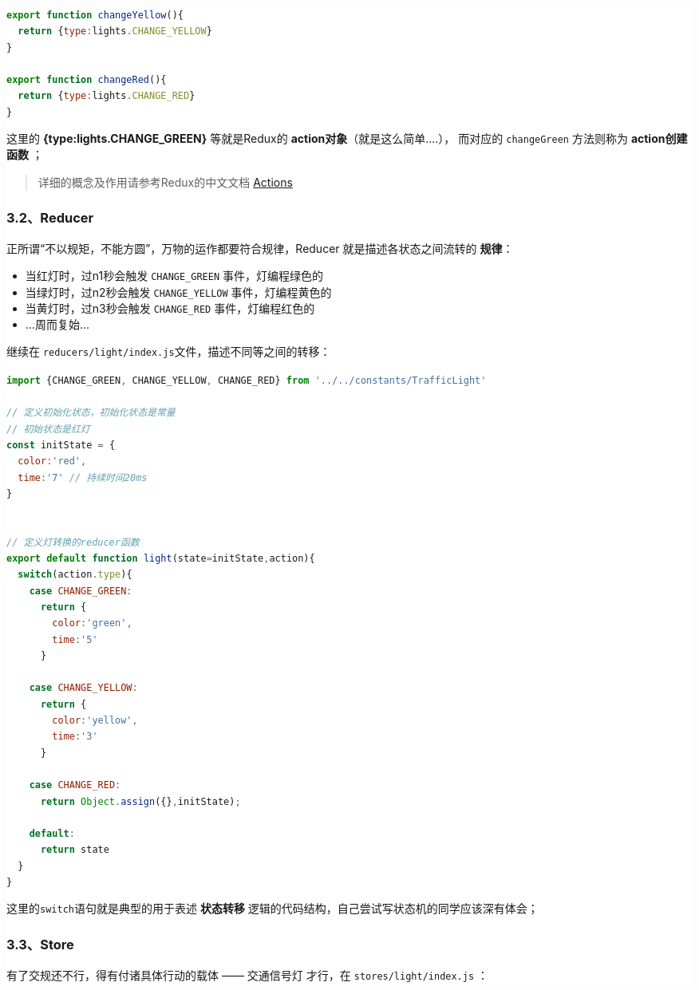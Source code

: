 ```js
export function changeYellow(){
  return {type:lights.CHANGE_YELLOW}
}

export function changeRed(){
  return {type:lights.CHANGE_RED}
}
```

这里的 **{type:lights.CHANGE_GREEN}** 等就是Redux的 **action对象**（就是这么简单....）， 而对应的 `changeGreen` 方法则称为 **action创建函数** ；

> 详细的概念及作用请参考Redux的中文文档 [Actions](http://camsong.github.io/redux-in-chinese/docs/basics/Actions.html)

### 3.2、Reducer

正所谓“不以规矩，不能方圆”，万物的运作都要符合规律，Reducer 就是描述各状态之间流转的 **规律**：
 - 当红灯时，过n1秒会触发 `CHANGE_GREEN` 事件，灯编程绿色的
 - 当绿灯时，过n2秒会触发 `CHANGE_YELLOW` 事件，灯编程黄色的
 - 当黄灯时，过n3秒会触发 `CHANGE_RED` 事件，灯编程红色的
 - ...周而复始...
 

继续在 `reducers/light/index.js`文件，描述不同等之间的转移：
```js
import {CHANGE_GREEN, CHANGE_YELLOW, CHANGE_RED} from '../../constants/TrafficLight'

// 定义初始化状态，初始化状态是常量
// 初始状态是红灯
const initState = {
  color:'red',
  time:'7' // 持续时间20ms
}


// 定义灯转换的reducer函数
export default function light(state=initState,action){
  switch(action.type){
    case CHANGE_GREEN:
      return {
        color:'green',
        time:'5'
      }
    
    case CHANGE_YELLOW:
      return {
        color:'yellow',
        time:'3'
      }
    
    case CHANGE_RED:
      return Object.assign({},initState);
    
    default:
      return state
  }
}
```
这里的`switch`语句就是典型的用于表述 **状态转移** 逻辑的代码结构，自己尝试写状态机的同学应该深有体会；

### 3.3、Store

有了交规还不行，得有付诸具体行动的载体 —— 交通信号灯 才行，在 `stores/light/index.js` ：

```js
```